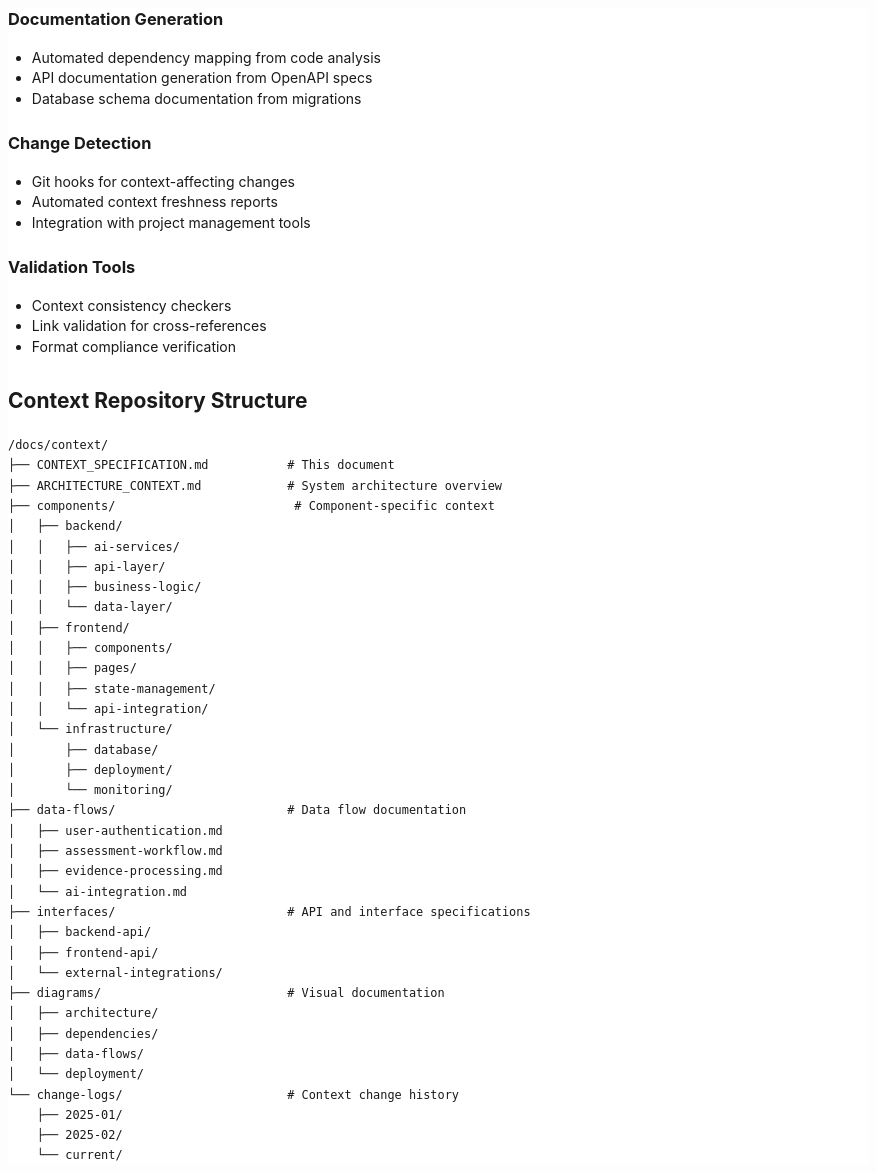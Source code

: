 ### **Documentation Generation**
- Automated dependency mapping from code analysis
- API documentation generation from OpenAPI specs
- Database schema documentation from migrations

### **Change Detection**
- Git hooks for context-affecting changes
- Automated context freshness reports
- Integration with project management tools

### **Validation Tools**
- Context consistency checkers
- Link validation for cross-references
- Format compliance verification

## Context Repository Structure

```
/docs/context/
├── CONTEXT_SPECIFICATION.md           # This document
├── ARCHITECTURE_CONTEXT.md            # System architecture overview
├── components/                         # Component-specific context
│   ├── backend/
│   │   ├── ai-services/
│   │   ├── api-layer/
│   │   ├── business-logic/
│   │   └── data-layer/
│   ├── frontend/
│   │   ├── components/
│   │   ├── pages/
│   │   ├── state-management/
│   │   └── api-integration/
│   └── infrastructure/
│       ├── database/
│       ├── deployment/
│       └── monitoring/
├── data-flows/                        # Data flow documentation
│   ├── user-authentication.md
│   ├── assessment-workflow.md
│   ├── evidence-processing.md
│   └── ai-integration.md
├── interfaces/                        # API and interface specifications
│   ├── backend-api/
│   ├── frontend-api/
│   └── external-integrations/
├── diagrams/                          # Visual documentation
│   ├── architecture/
│   ├── dependencies/
│   ├── data-flows/
│   └── deployment/
└── change-logs/                       # Context change history
    ├── 2025-01/
    ├── 2025-02/
    └── current/
```
